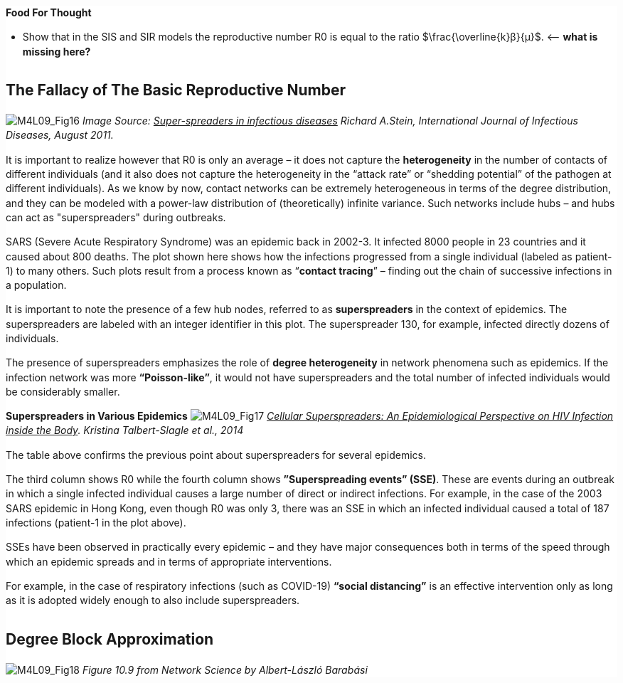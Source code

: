 **Food For Thought**
- Show that in the SIS and SIR models the reproductive number R0 is equal to the ratio $\frac{\overline{k}β}{μ}$. <-- __what is missing here?__ 

## The Fallacy of The Basic Reproductive Number

![M4L09_Fig16](imgs/M4L09_Fig16.png)
*Image Source: [Super-spreaders in infectious diseases](https://www.sciencedirect.com/science/article/pii/S1201971211000245) Richard A.Stein, International Journal of Infectious Diseases, August 2011.*

It is important to realize however that R0 is only an average – it does not capture the __heterogeneity__ in the number of contacts of different individuals (and it also does not capture the heterogeneity in the “attack rate” or “shedding potential” of the pathogen at different individuals). As we know by now, contact networks can be extremely heterogeneous in terms of the degree distribution, and they can be modeled with a power-law distribution of (theoretically) infinite variance. Such networks include hubs – and hubs can act as "superspreaders" during outbreaks. 

SARS (Severe Acute Respiratory Syndrome) was an epidemic back in 2002-3. It infected 8000 people in 23 countries and it caused about 800 deaths. The plot shown here shows how the infections progressed from a single individual (labeled as patient-1) to many others. Such plots result from a process known as “__contact tracing__” – finding out the chain of successive infections in a population. 

It is important to note the presence of a few hub nodes, referred to as **superspreaders** in the context of epidemics. The superspreaders are labeled with an integer identifier in this plot. The superspreader 130, for example, infected directly dozens of individuals. 

The presence of superspreaders emphasizes the role of __degree heterogeneity__ in network phenomena such as epidemics. If the infection network was more **“Poisson-like”**, it would not have superspreaders and the total number of infected individuals would be considerably smaller. 

**Superspreaders in Various Epidemics**
![M4L09_Fig17](imgs/M4L09_Fig17.png)
*[Cellular Superspreaders: An Epidemiological Perspective on HIV Infection inside the Body](https://journals.plos.org/plospathogens/article?id=10.1371/journal.ppat.1004092). Kristina Talbert-Slagle et al., 2014*

The table above confirms the previous point about superspreaders for several epidemics.  

The third column shows R0 while the fourth column shows **”Superspreading events” (SSE)**. These are events during an outbreak in which a single infected individual causes a large number of direct or indirect infections. For example, in the case of the 2003 SARS epidemic in Hong Kong, even though R0  was only 3, there was an SSE in which an infected individual caused a total of 187 infections (patient-1 in the plot above). 

SSEs have been observed in practically every epidemic – and they have major consequences both in terms of the speed through which an epidemic spreads and in terms of appropriate interventions.  

For example, in the case of respiratory infections (such as COVID-19) **“social distancing”** is an effective intervention only as long as it is adopted widely enough to also include superspreaders. 

## Degree Block Approximation

![M4L09_Fig18](imgs/M4L09_Fig18.jpeg)
*Figure 10.9 from Network Science by Albert-László Barabási*
